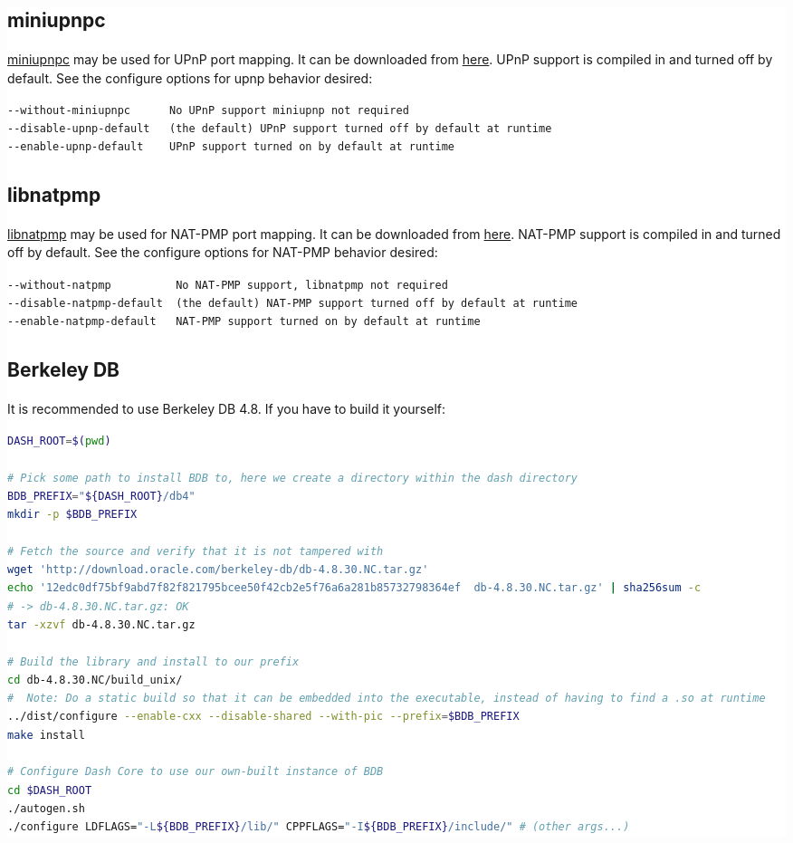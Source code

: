 
miniupnpc
---------

[miniupnpc](https://miniupnp.tuxfamily.org) may be used for UPnP port mapping.  It can be downloaded from [here](
https://miniupnp.tuxfamily.org/files/).  UPnP support is compiled in and
turned off by default.  See the configure options for upnp behavior desired:

	--without-miniupnpc      No UPnP support miniupnp not required
	--disable-upnp-default   (the default) UPnP support turned off by default at runtime
	--enable-upnp-default    UPnP support turned on by default at runtime

libnatpmp
---------

[libnatpmp](https://miniupnp.tuxfamily.org/libnatpmp.html) may be used for NAT-PMP port mapping. It can be downloaded
from [here](https://miniupnp.tuxfamily.org/files/). NAT-PMP support is compiled in and
turned off by default. See the configure options for NAT-PMP behavior desired:

	--without-natpmp          No NAT-PMP support, libnatpmp not required
	--disable-natpmp-default  (the default) NAT-PMP support turned off by default at runtime
	--enable-natpmp-default   NAT-PMP support turned on by default at runtime

Berkeley DB
-----------
It is recommended to use Berkeley DB 4.8. If you have to build it yourself:

```bash
DASH_ROOT=$(pwd)

# Pick some path to install BDB to, here we create a directory within the dash directory
BDB_PREFIX="${DASH_ROOT}/db4"
mkdir -p $BDB_PREFIX

# Fetch the source and verify that it is not tampered with
wget 'http://download.oracle.com/berkeley-db/db-4.8.30.NC.tar.gz'
echo '12edc0df75bf9abd7f82f821795bcee50f42cb2e5f76a6a281b85732798364ef  db-4.8.30.NC.tar.gz' | sha256sum -c
# -> db-4.8.30.NC.tar.gz: OK
tar -xzvf db-4.8.30.NC.tar.gz

# Build the library and install to our prefix
cd db-4.8.30.NC/build_unix/
#  Note: Do a static build so that it can be embedded into the executable, instead of having to find a .so at runtime
../dist/configure --enable-cxx --disable-shared --with-pic --prefix=$BDB_PREFIX
make install

# Configure Dash Core to use our own-built instance of BDB
cd $DASH_ROOT
./autogen.sh
./configure LDFLAGS="-L${BDB_PREFIX}/lib/" CPPFLAGS="-I${BDB_PREFIX}/include/" # (other args...)
```
